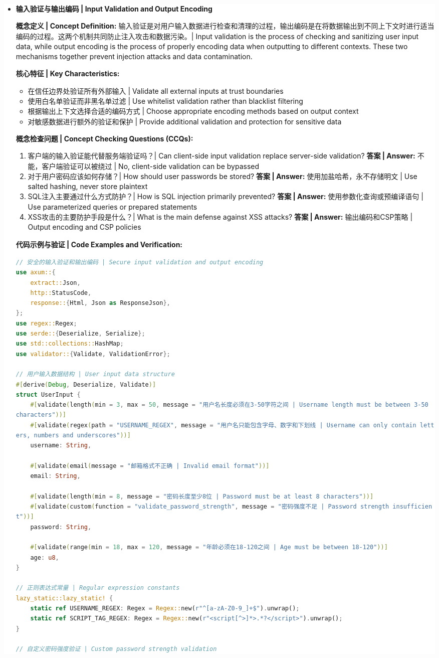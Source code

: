 - **输入验证与输出编码 | Input Validation and Output Encoding**
  
  **概念定义 | Concept Definition:**
  输入验证是对用户输入数据进行检查和清理的过程，输出编码是在将数据输出到不同上下文时进行适当编码的过程。这两个机制共同防止注入攻击和数据污染。| Input validation is the process of checking and sanitizing user input data, while output encoding is the process of properly encoding data when outputting to different contexts. These two mechanisms together prevent injection attacks and data contamination.
  
  **核心特征 | Key Characteristics:**
  - 在信任边界处验证所有外部输入 | Validate all external inputs at trust boundaries
  - 使用白名单验证而非黑名单过滤 | Use whitelist validation rather than blacklist filtering
  - 根据输出上下文选择合适的编码方式 | Choose appropriate encoding methods based on output context
  - 对敏感数据进行额外的验证和保护 | Provide additional validation and protection for sensitive data
  
  **概念检查问题 | Concept Checking Questions (CCQs):**
  1. 客户端的输入验证能代替服务端验证吗？| Can client-side input validation replace server-side validation?
     **答案 | Answer:** 不能，客户端验证可以被绕过 | No, client-side validation can be bypassed
  2. 对于用户密码应该如何存储？| How should user passwords be stored?
     **答案 | Answer:** 使用加盐哈希，永不存储明文 | Use salted hashing, never store plaintext
  3. SQL注入主要通过什么方式防护？| How is SQL injection primarily prevented?
     **答案 | Answer:** 使用参数化查询或预编译语句 | Use parameterized queries or prepared statements
  4. XSS攻击的主要防护手段是什么？| What is the main defense against XSS attacks?
     **答案 | Answer:** 输出编码和CSP策略 | Output encoding and CSP policies
  
  **代码示例与验证 | Code Examples and Verification:**
  ```rust
  // 安全的输入验证和输出编码 | Secure input validation and output encoding
  use axum::{
      extract::Json,
      http::StatusCode,
      response::{Html, Json as ResponseJson},
  };
  use regex::Regex;
  use serde::{Deserialize, Serialize};
  use std::collections::HashMap;
  use validator::{Validate, ValidationError};
  
  // 用户输入数据结构 | User input data structure
  #[derive(Debug, Deserialize, Validate)]
  struct UserInput {
      #[validate(length(min = 3, max = 50, message = "用户名长度必须在3-50字符之间 | Username length must be between 3-50 characters"))]
      #[validate(regex(path = "USERNAME_REGEX", message = "用户名只能包含字母、数字和下划线 | Username can only contain letters, numbers and underscores"))]
      username: String,
      
      #[validate(email(message = "邮箱格式不正确 | Invalid email format"))]
      email: String,
      
      #[validate(length(min = 8, message = "密码长度至少8位 | Password must be at least 8 characters"))]
      #[validate(custom(function = "validate_password_strength", message = "密码强度不足 | Password strength insufficient"))]
      password: String,
      
      #[validate(range(min = 18, max = 120, message = "年龄必须在18-120之间 | Age must be between 18-120"))]
      age: u8,
  }
  
  // 正则表达式常量 | Regular expression constants
  lazy_static::lazy_static! {
      static ref USERNAME_REGEX: Regex = Regex::new(r"^[a-zA-Z0-9_]+$").unwrap();
      static ref SCRIPT_TAG_REGEX: Regex = Regex::new(r"<script[^>]*>.*?</script>").unwrap();
  }
  
  // 自定义密码强度验证 | Custom password strength validation
  ```